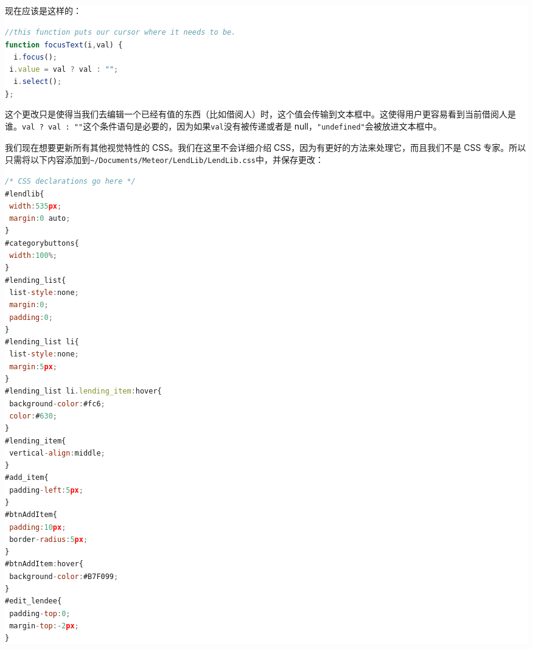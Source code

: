 现在应该是这样的：

```js
//this function puts our cursor where it needs to be. 
function focusText(i,val) {
  i.focus(); 
 i.value = val ? val : ""; 
  i.select(); 
};
```

这个更改只是使得当我们去编辑一个已经有值的东西（比如借阅人）时，这个值会传输到文本框中。这使得用户更容易看到当前借阅人是谁。`val ? val : ""`这个条件语句是必要的，因为如果`val`没有被传递或者是 null，`"undefined"`会被放进文本框中。

我们现在想要更新所有其他视觉特性的 CSS。我们在这里不会详细介绍 CSS，因为有更好的方法来处理它，而且我们不是 CSS 专家。所以只需将以下内容添加到`~/Documents/Meteor/LendLib/LendLib.css`中，并保存更改：

```js
/* CSS declarations go here */ 
#lendlib{ 
 width:535px; 
 margin:0 auto; 
} 
#categorybuttons{ 
 width:100%; 
} 
#lending_list{
 list-style:none; 
 margin:0; 
 padding:0; 
} 
#lending_list li{ 
 list-style:none; 
 margin:5px; 
} 
#lending_list li.lending_item:hover{ 
 background-color:#fc6; 
 color:#630; 
} 
#lending_item{
 vertical-align:middle; 
} 
#add_item{
 padding-left:5px; 
} 
#btnAddItem{
 padding:10px;
 border-radius:5px; 
} 
#btnAddItem:hover{
 background-color:#B7F099; 
} 
#edit_lendee{
 padding-top:0; 
 margin-top:-2px; 
} 

```
